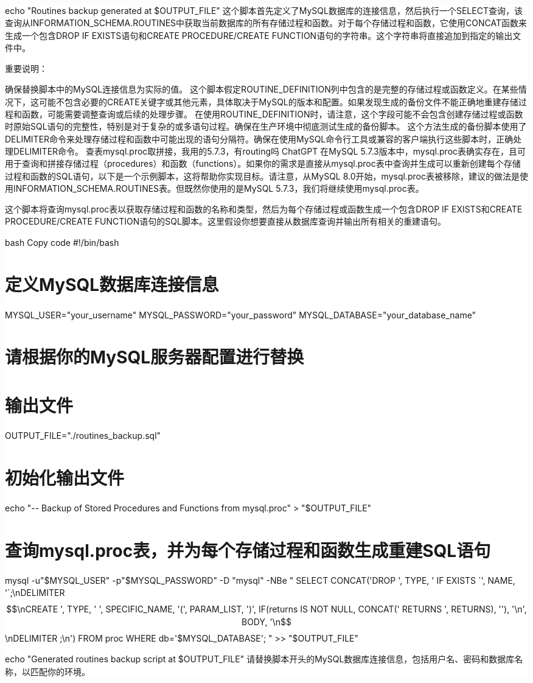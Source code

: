 echo "Routines backup generated at $OUTPUT_FILE"
这个脚本首先定义了MySQL数据库的连接信息，然后执行一个SELECT查询，该查询从INFORMATION_SCHEMA.ROUTINES中获取当前数据库的所有存储过程和函数。对于每个存储过程和函数，它使用CONCAT函数来生成一个包含DROP IF EXISTS语句和CREATE PROCEDURE/CREATE FUNCTION语句的字符串。这个字符串将直接追加到指定的输出文件中。

重要说明：

确保替换脚本中的MySQL连接信息为实际的值。
这个脚本假定ROUTINE_DEFINITION列中包含的是完整的存储过程或函数定义。在某些情况下，这可能不包含必要的CREATE关键字或其他元素，具体取决于MySQL的版本和配置。如果发现生成的备份文件不能正确地重建存储过程和函数，可能需要调整查询或后续的处理步骤。
在使用ROUTINE_DEFINITION时，请注意，这个字段可能不会包含创建存储过程或函数时原始SQL语句的完整性，特别是对于复杂的或多语句过程。确保在生产环境中彻底测试生成的备份脚本。
这个方法生成的备份脚本使用了DELIMITER命令来处理存储过程和函数中可能出现的语句分隔符。确保在使用MySQL命令行工具或兼容的客户端执行这些脚本时，正确处理DELIMITER命令。
查表mysql.proc取拼接，我用的5.7.3，有routing吗
ChatGPT
在MySQL 5.7.3版本中，mysql.proc表确实存在，且可用于查询和拼接存储过程（procedures）和函数（functions）。如果你的需求是直接从mysql.proc表中查询并生成可以重新创建每个存储过程和函数的SQL语句，以下是一个示例脚本，这将帮助你实现目标。请注意，从MySQL 8.0开始，mysql.proc表被移除，建议的做法是使用INFORMATION_SCHEMA.ROUTINES表。但既然你使用的是MySQL 5.7.3，我们将继续使用mysql.proc表。

这个脚本将查询mysql.proc表以获取存储过程和函数的名称和类型，然后为每个存储过程或函数生成一个包含DROP IF EXISTS和CREATE PROCEDURE/CREATE FUNCTION语句的SQL脚本。这里假设你想要直接从数据库查询并输出所有相关的重建语句。

bash
Copy code
#!/bin/bash

# 定义MySQL数据库连接信息
MYSQL_USER="your_username"
MYSQL_PASSWORD="your_password"
MYSQL_DATABASE="your_database_name"
# 请根据你的MySQL服务器配置进行替换

# 输出文件
OUTPUT_FILE="./routines_backup.sql"

# 初始化输出文件
echo "-- Backup of Stored Procedures and Functions from mysql.proc" > "$OUTPUT_FILE"

# 查询mysql.proc表，并为每个存储过程和函数生成重建SQL语句
mysql -u"$MYSQL_USER" -p"$MYSQL_PASSWORD" -D "mysql" -NBe "
SELECT CONCAT('DROP ', TYPE, ' IF EXISTS \`', NAME, '\`;\nDELIMITER $$\nCREATE ', 
TYPE, ' ', SPECIFIC_NAME, '(', PARAM_LIST, ')', 
IF(returns IS NOT NULL, CONCAT(' RETURNS ', RETURNS), ''), 
'\n', BODY, '\n$$\nDELIMITER ;\n') 
FROM proc WHERE db='$MYSQL_DATABASE';
" >> "$OUTPUT_FILE"

echo "Generated routines backup script at $OUTPUT_FILE"
请替换脚本开头的MySQL数据库连接信息，包括用户名、密码和数据库名称，以匹配你的环境。
